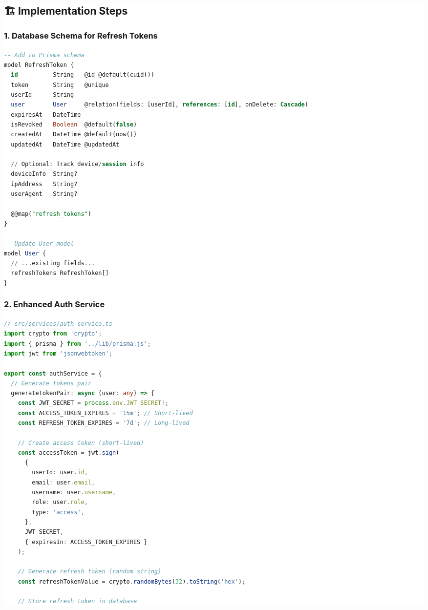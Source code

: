 ## 🏗️ **Implementation Steps**

### **1. Database Schema for Refresh Tokens**

```sql
-- Add to Prisma schema
model RefreshToken {
  id          String   @id @default(cuid())
  token       String   @unique
  userId      String
  user        User     @relation(fields: [userId], references: [id], onDelete: Cascade)
  expiresAt   DateTime
  isRevoked   Boolean  @default(false)
  createdAt   DateTime @default(now())
  updatedAt   DateTime @updatedAt

  // Optional: Track device/session info
  deviceInfo  String?
  ipAddress   String?
  userAgent   String?

  @@map("refresh_tokens")
}

-- Update User model
model User {
  // ...existing fields...
  refreshTokens RefreshToken[]
}
```

### **2. Enhanced Auth Service**

```typescript
// src/services/auth-service.ts
import crypto from 'crypto';
import { prisma } from '../lib/prisma.js';
import jwt from 'jsonwebtoken';

export const authService = {
  // Generate tokens pair
  generateTokenPair: async (user: any) => {
    const JWT_SECRET = process.env.JWT_SECRET!;
    const ACCESS_TOKEN_EXPIRES = '15m'; // Short-lived
    const REFRESH_TOKEN_EXPIRES = '7d'; // Long-lived

    // Create access token (short-lived)
    const accessToken = jwt.sign(
      {
        userId: user.id,
        email: user.email,
        username: user.username,
        role: user.role,
        type: 'access',
      },
      JWT_SECRET,
      { expiresIn: ACCESS_TOKEN_EXPIRES }
    );

    // Generate refresh token (random string)
    const refreshTokenValue = crypto.randomBytes(32).toString('hex');

    // Store refresh token in database
```